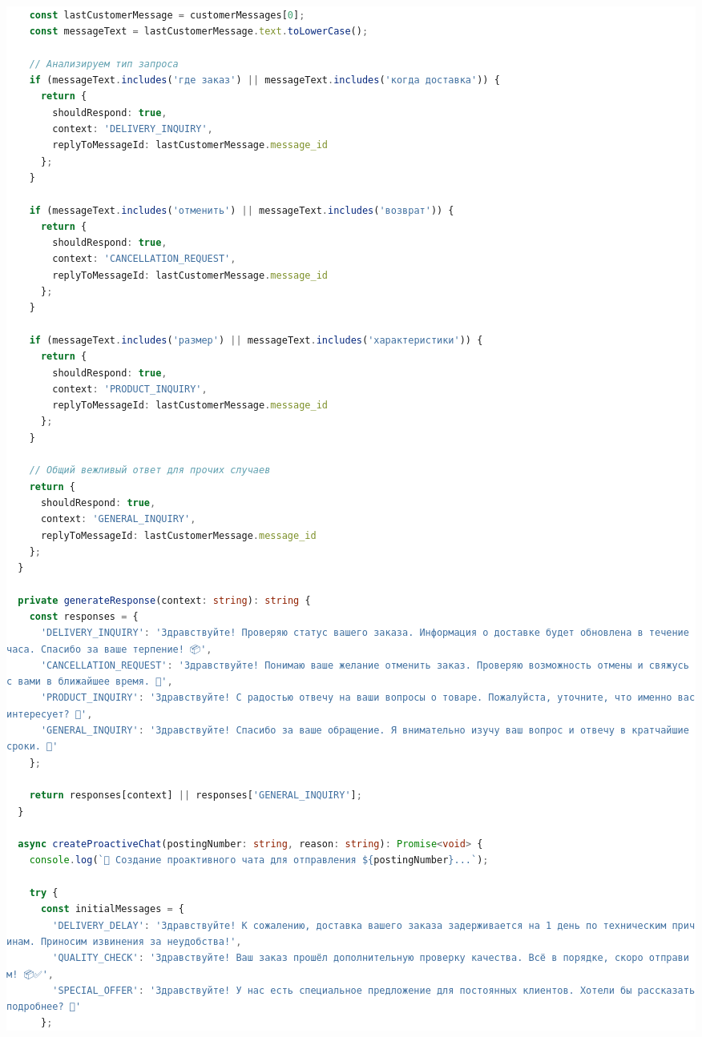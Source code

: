 ```typescript
    const lastCustomerMessage = customerMessages[0];
    const messageText = lastCustomerMessage.text.toLowerCase();

    // Анализируем тип запроса
    if (messageText.includes('где заказ') || messageText.includes('когда доставка')) {
      return {
        shouldRespond: true,
        context: 'DELIVERY_INQUIRY',
        replyToMessageId: lastCustomerMessage.message_id
      };
    }

    if (messageText.includes('отменить') || messageText.includes('возврат')) {
      return {
        shouldRespond: true,
        context: 'CANCELLATION_REQUEST',
        replyToMessageId: lastCustomerMessage.message_id
      };
    }

    if (messageText.includes('размер') || messageText.includes('характеристики')) {
      return {
        shouldRespond: true,
        context: 'PRODUCT_INQUIRY',
        replyToMessageId: lastCustomerMessage.message_id
      };
    }

    // Общий вежливый ответ для прочих случаев
    return {
      shouldRespond: true,
      context: 'GENERAL_INQUIRY',
      replyToMessageId: lastCustomerMessage.message_id
    };
  }

  private generateResponse(context: string): string {
    const responses = {
      'DELIVERY_INQUIRY': 'Здравствуйте! Проверяю статус вашего заказа. Информация о доставке будет обновлена в течение часа. Спасибо за ваше терпение! 📦',
      'CANCELLATION_REQUEST': 'Здравствуйте! Понимаю ваше желание отменить заказ. Проверяю возможность отмены и свяжусь с вами в ближайшее время. 🔄',
      'PRODUCT_INQUIRY': 'Здравствуйте! С радостью отвечу на ваши вопросы о товаре. Пожалуйста, уточните, что именно вас интересует? 📝',
      'GENERAL_INQUIRY': 'Здравствуйте! Спасибо за ваше обращение. Я внимательно изучу ваш вопрос и отвечу в кратчайшие сроки. 👋'
    };

    return responses[context] || responses['GENERAL_INQUIRY'];
  }

  async createProactiveChat(postingNumber: string, reason: string): Promise<void> {
    console.log(`🚀 Создание проактивного чата для отправления ${postingNumber}...`);

    try {
      const initialMessages = {
        'DELIVERY_DELAY': 'Здравствуйте! К сожалению, доставка вашего заказа задерживается на 1 день по техническим причинам. Приносим извинения за неудобства!',
        'QUALITY_CHECK': 'Здравствуйте! Ваш заказ прошёл дополнительную проверку качества. Всё в порядке, скоро отправим! 📦✅',
        'SPECIAL_OFFER': 'Здравствуйте! У нас есть специальное предложение для постоянных клиентов. Хотели бы рассказать подробнее? 🎁'
      };
```